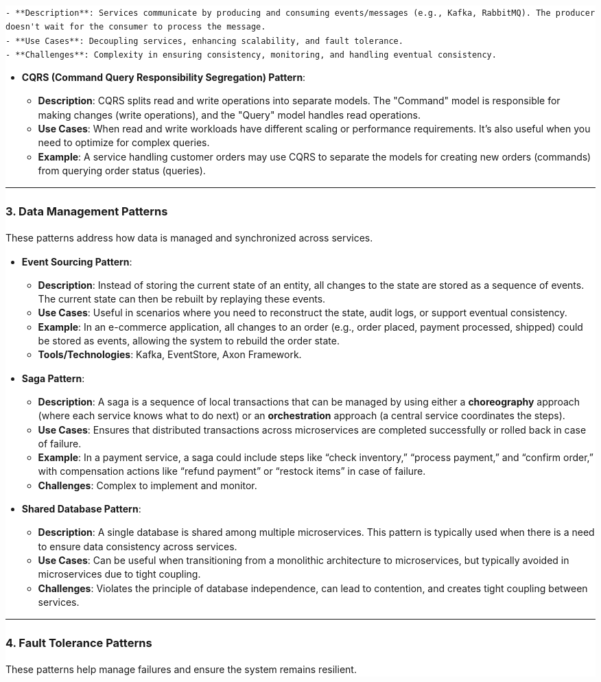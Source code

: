     - **Description**: Services communicate by producing and consuming events/messages (e.g., Kafka, RabbitMQ). The producer doesn't wait for the consumer to process the message.
    - **Use Cases**: Decoupling services, enhancing scalability, and fault tolerance.
    - **Challenges**: Complexity in ensuring consistency, monitoring, and handling eventual consistency.
- **CQRS (Command Query Responsibility Segregation) Pattern**:
    
    - **Description**: CQRS splits read and write operations into separate models. The "Command" model is responsible for making changes (write operations), and the "Query" model handles read operations.
    - **Use Cases**: When read and write workloads have different scaling or performance requirements. It’s also useful when you need to optimize for complex queries.
    - **Example**: A service handling customer orders may use CQRS to separate the models for creating new orders (commands) from querying order status (queries).

---

### 3. **Data Management Patterns**

These patterns address how data is managed and synchronized across services.

- **Event Sourcing Pattern**:
    
    - **Description**: Instead of storing the current state of an entity, all changes to the state are stored as a sequence of events. The current state can then be rebuilt by replaying these events.
    - **Use Cases**: Useful in scenarios where you need to reconstruct the state, audit logs, or support eventual consistency.
    - **Example**: In an e-commerce application, all changes to an order (e.g., order placed, payment processed, shipped) could be stored as events, allowing the system to rebuild the order state.
    - **Tools/Technologies**: Kafka, EventStore, Axon Framework.
- **Saga Pattern**:
    
    - **Description**: A saga is a sequence of local transactions that can be managed by using either a **choreography** approach (where each service knows what to do next) or an **orchestration** approach (a central service coordinates the steps).
    - **Use Cases**: Ensures that distributed transactions across microservices are completed successfully or rolled back in case of failure.
    - **Example**: In a payment service, a saga could include steps like “check inventory,” “process payment,” and “confirm order,” with compensation actions like “refund payment” or “restock items” in case of failure.
    - **Challenges**: Complex to implement and monitor.
- **Shared Database Pattern**:
    
    - **Description**: A single database is shared among multiple microservices. This pattern is typically used when there is a need to ensure data consistency across services.
    - **Use Cases**: Can be useful when transitioning from a monolithic architecture to microservices, but typically avoided in microservices due to tight coupling.
    - **Challenges**: Violates the principle of database independence, can lead to contention, and creates tight coupling between services.

---

### 4. **Fault Tolerance Patterns**

These patterns help manage failures and ensure the system remains resilient.
